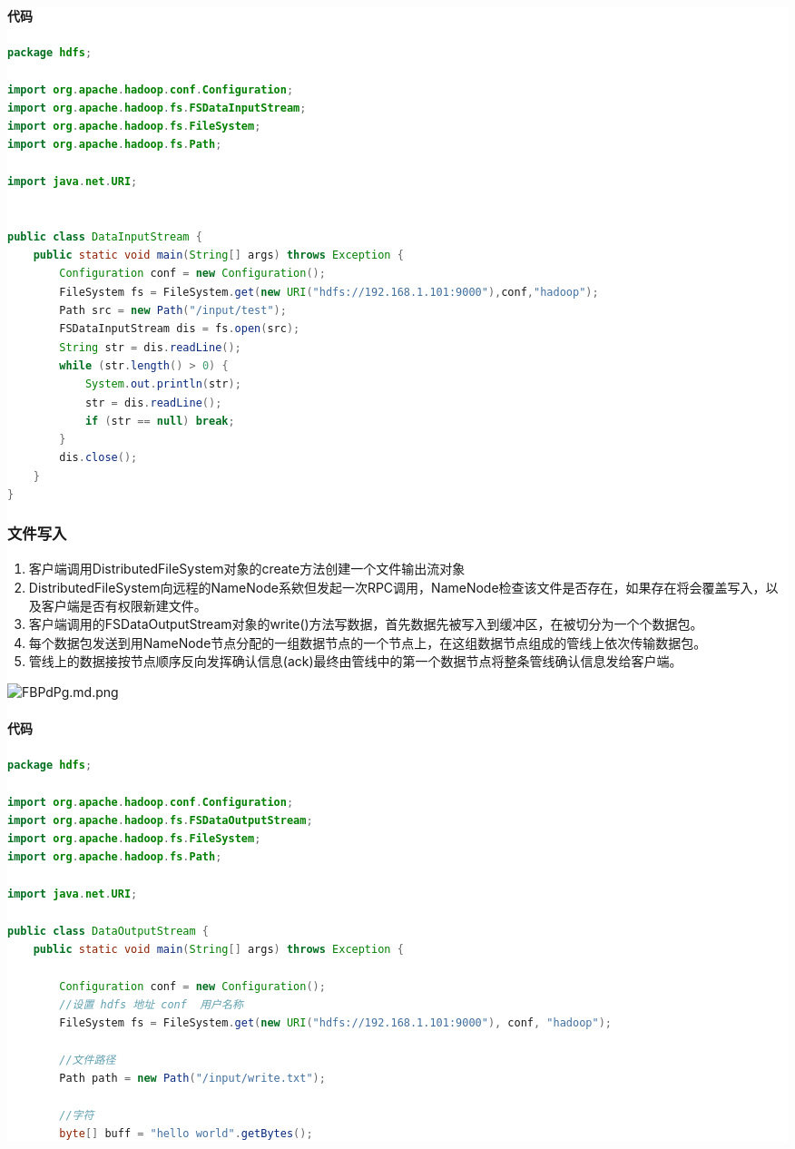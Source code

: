 #### 代码

```java
package hdfs;

import org.apache.hadoop.conf.Configuration;
import org.apache.hadoop.fs.FSDataInputStream;
import org.apache.hadoop.fs.FileSystem;
import org.apache.hadoop.fs.Path;

import java.net.URI;


public class DataInputStream {
    public static void main(String[] args) throws Exception {
        Configuration conf = new Configuration();
        FileSystem fs = FileSystem.get(new URI("hdfs://192.168.1.101:9000"),conf,"hadoop");
        Path src = new Path("/input/test");
        FSDataInputStream dis = fs.open(src);
        String str = dis.readLine();
        while (str.length() > 0) {
            System.out.println(str);
            str = dis.readLine();
            if (str == null) break;
        }
        dis.close();
    }
}

```

### 文件写入

1. 客户端调用DistributedFileSystem对象的create方法创建一个文件输出流对象
2. DistributedFileSystem向远程的NameNode系欸但发起一次RPC调用，NameNode检查该文件是否存在，如果存在将会覆盖写入，以及客户端是否有权限新建文件。
3. 客户端调用的FSDataOutputStream对象的write()方法写数据，首先数据先被写入到缓冲区，在被切分为一个个数据包。
4. 每个数据包发送到用NameNode节点分配的一组数据节点的一个节点上，在这组数据节点组成的管线上依次传输数据包。
5. 管线上的数据接按节点顺序反向发挥确认信息(ack)最终由管线中的第一个数据节点将整条管线确认信息发给客户端。

![FBPdPg.md.png](https://s1.ax1x.com/2018/12/18/FBPdPg.md.png)

#### 代码

```Java
package hdfs;

import org.apache.hadoop.conf.Configuration;
import org.apache.hadoop.fs.FSDataOutputStream;
import org.apache.hadoop.fs.FileSystem;
import org.apache.hadoop.fs.Path;

import java.net.URI;

public class DataOutputStream {
    public static void main(String[] args) throws Exception {

        Configuration conf = new Configuration();
        //设置 hdfs 地址 conf  用户名称
        FileSystem fs = FileSystem.get(new URI("hdfs://192.168.1.101:9000"), conf, "hadoop");

        //文件路径
        Path path = new Path("/input/write.txt");

        //字符
        byte[] buff = "hello world".getBytes();
```